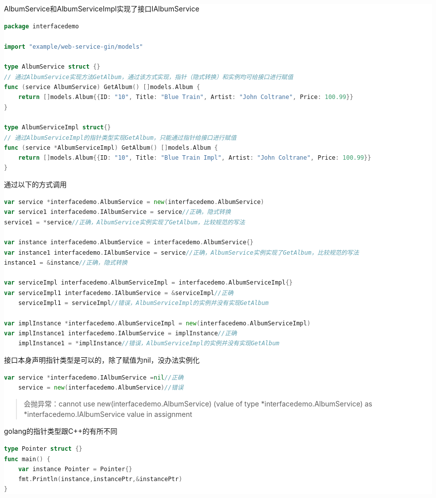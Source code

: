 AlbumService和AlbumServiceImpl实现了接口IAlbumService

```go
package interfacedemo

import "example/web-service-gin/models"

type AlbumService struct {}
// 通过AlbumService实现方法GetAlbum，通过该方式实现，指针（隐式转换）和实例均可给接口进行赋值
func (service AlbumService) GetAlbum() []models.Album {
	return []models.Album{{ID: "10", Title: "Blue Train", Artist: "John Coltrane", Price: 100.99}}
}

type AlbumServiceImpl struct{}
// 通过AlbumServiceImpl的指针类型实现GetAlbum，只能通过指针给接口进行赋值
func (service *AlbumServiceImpl) GetAlbum() []models.Album {
	return []models.Album{{ID: "10", Title: "Blue Train Impl", Artist: "John Coltrane", Price: 100.99}}
}
```

通过以下的方式调用

```go
var service *interfacedemo.AlbumService = new(interfacedemo.AlbumService)
var service1 interfacedemo.IAlbumService = service//正确，隐式转换
service1 = *service//正确，AlbumService实例实现了GetAlbum，比较规范的写法

var instance interfacedemo.AlbumService = interfacedemo.AlbumService{}
var instance1 interfacedemo.IAlbumService = service//正确，AlbumService实例实现了GetAlbum，比较规范的写法
instance1 = &instance//正确，隐式转换

var serviceImpl interfacedemo.AlbumServiceImpl = interfacedemo.AlbumServiceImpl{}
var serviceImpl1 interfacedemo.IAlbumService = &serviceImpl//正确
	serviceImpl1 = serviceImpl//错误，AlbumServiceImpl的实例并没有实现GetAlbum

var implInstance *interfacedemo.AlbumServiceImpl = new(interfacedemo.AlbumServiceImpl)
var implInstance1 interfacedemo.IAlbumService = implInstance//正确
	implInstance1 = *implInstance//错误，AlbumServiceImpl的实例并没有实现GetAlbum
```

接口本身声明指针类型是可以的，除了赋值为nil，没办法实例化

```go
var service *interfacedemo.IAlbumService =nil//正确
    service = new(interfacedemo.AlbumService)//错误
```

> 会抛异常：cannot use new(interfacedemo.AlbumService) (value of type *interfacedemo.AlbumService) as *interfacedemo.IAlbumService value in assignment

golang的指针类型跟C++的有所不同

```go
type Pointer struct {}
func main() {
	var instance Pointer = Pointer{}
	fmt.Println(instance,instancePtr,&instancePtr)
}
```
